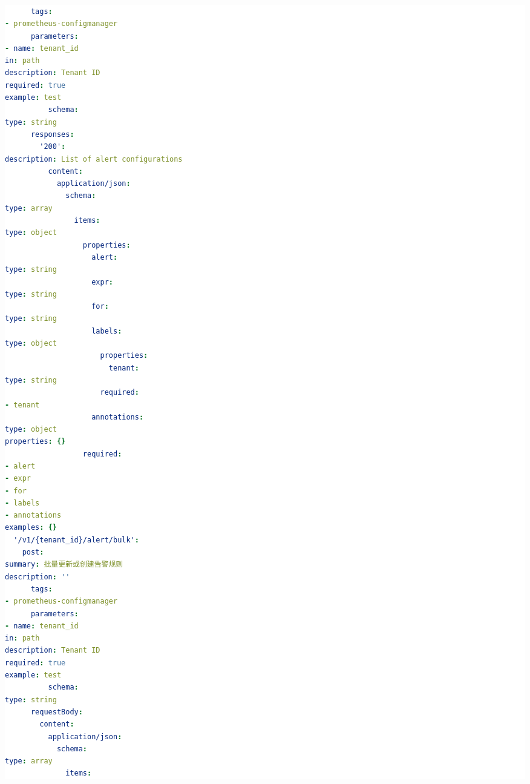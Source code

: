 ```yaml
      tags:
- prometheus-configmanager
      parameters:
- name: tenant_id
in: path
description: Tenant ID
required: true
example: test
          schema:
type: string
      responses:
        '200':
description: List of alert configurations
          content:
            application/json:
              schema:
type: array
                items:
type: object
                  properties:
                    alert:
type: string
                    expr:
type: string
                    for:
type: string
                    labels:
type: object
                      properties:
                        tenant:
type: string
                      required:
- tenant
                    annotations:
type: object
properties: {}
                  required:
- alert
- expr
- for
- labels
- annotations
examples: {}
  '/v1/{tenant_id}/alert/bulk':
    post:
summary: 批量更新或创建告警规则
description: ''
      tags:
- prometheus-configmanager
      parameters:
- name: tenant_id
in: path
description: Tenant ID
required: true
example: test
          schema:
type: string
      requestBody:
        content:
          application/json:
            schema:
type: array
              items:
```